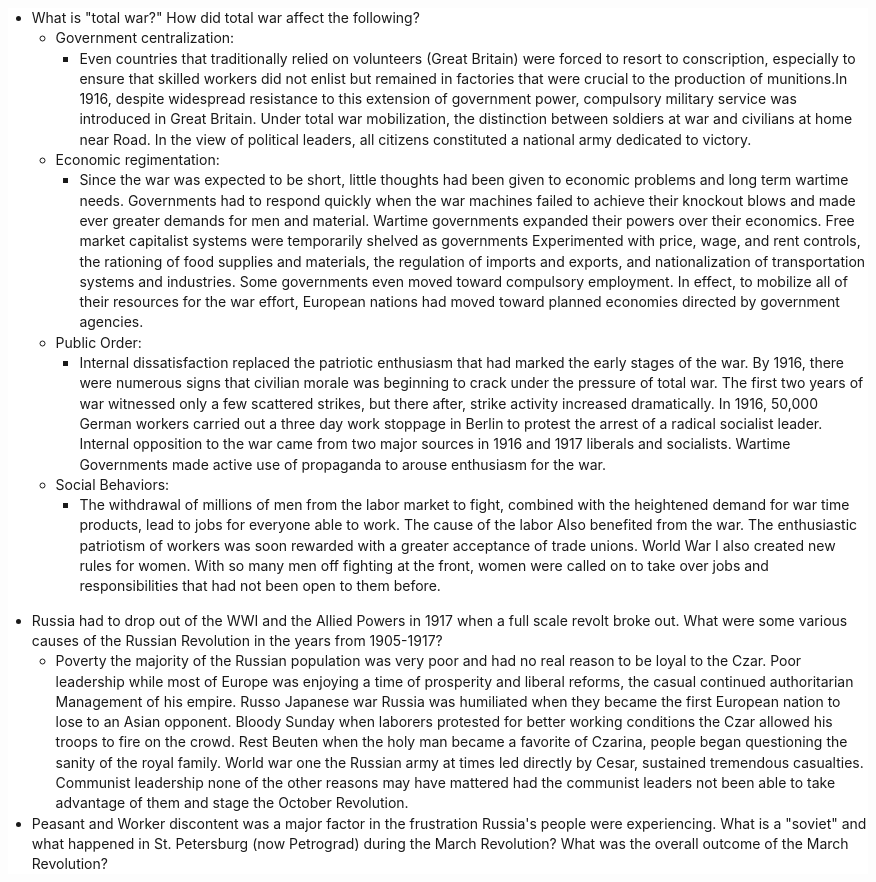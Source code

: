 <ReactPlayer url="https://www.youtube.com/watch?v=U6KR4cLLVzQ" />

- What is "total war?" How did total war affect the following?
  - Government centralization:
    - Even countries that traditionally relied on volunteers (Great Britain) were forced to resort to conscription, especially to ensure that skilled workers did not enlist but remained in factories that were crucial to the production of munitions.In 1916, despite widespread resistance to this extension of government power, compulsory military service was introduced in Great Britain. Under total war mobilization, the distinction between soldiers at war and civilians at home near Road. In the view of political leaders, all citizens constituted a national army dedicated to victory.
  - Economic regimentation:
    - Since the war was expected to be short, little thoughts had been given to economic problems and long term wartime needs. Governments had to respond quickly when the war machines failed to achieve their knockout blows and made ever greater demands for men and material. Wartime governments expanded their powers over their economics. Free market capitalist systems were temporarily shelved as governments Experimented with price, wage, and rent controls, the rationing of food supplies and materials, the regulation of imports and exports, and nationalization of transportation systems and industries. Some governments even moved toward compulsory employment. In effect, to mobilize all of their resources for the war effort, European nations had moved toward planned economies directed by government agencies.
  - Public Order:
    - Internal dissatisfaction replaced the patriotic enthusiasm that had marked the early stages of the war. By 1916, there were numerous signs that civilian morale was beginning to crack under the pressure of total war. The first two years of war witnessed only a few scattered strikes, but there after, strike activity increased dramatically. In 1916, 50,000 German workers carried out a three day work stoppage in Berlin to protest the arrest of a radical socialist leader. Internal opposition to the war came from two major sources in 1916 and 1917 liberals and socialists. Wartime Governments made active use of propaganda to arouse enthusiasm for the war.
  - Social Behaviors:
    - The withdrawal of millions of men from the labor market to fight, combined with the heightened demand for war time products, lead to jobs for everyone able to work. The cause of the labor Also benefited from the war. The enthusiastic patriotism of workers was soon rewarded with a greater acceptance of trade unions. World War I also created new rules for women. With so many men off fighting at the front, women were called on to take over jobs and responsibilities that had not been open to them before.

<ReactPlayer url="https://www.youtube.com/watch?v=U6KR4cLLVzQ" />

- Russia had to drop out of the WWI and the Allied Powers in 1917 when a full scale revolt broke out. What were some various causes of the Russian Revolution in the years from 1905-1917?
  - Poverty the majority of the Russian population was very poor and had no real reason to be loyal to the Czar. Poor leadership while most of Europe was enjoying a time of prosperity and liberal reforms, the casual continued authoritarian Management of his empire. Russo Japanese war Russia was humiliated when they became the first European nation to lose to an Asian opponent. Bloody Sunday when laborers protested for better working conditions the Czar allowed his troops to fire on the crowd. Rest Beuten when the holy man became a favorite of Czarina, people began questioning the sanity of the royal family. World war one the Russian army at times led directly by Cesar, sustained tremendous casualties. Communist leadership none of the other reasons may have mattered had the communist leaders not been able to take advantage of them and stage the October Revolution.
- Peasant and Worker discontent was a major factor in the frustration Russia's people were experiencing. What is a "soviet" and what happened in St. Petersburg (now Petrograd) during the March Revolution? What was the overall outcome of the March Revolution?